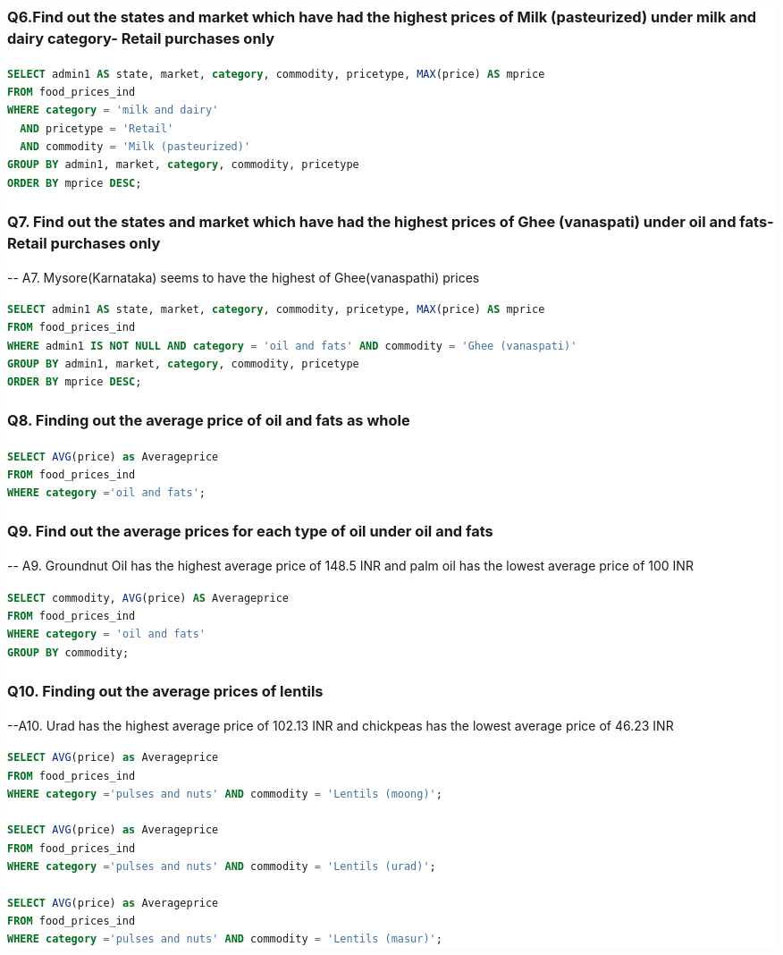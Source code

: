 
### Q6.Find out the states and market which have had the highest prices of Milk (pasteurized) under milk and dairy category- Retail purchases only

```sql
SELECT admin1 AS state, market, category, commodity, pricetype, MAX(price) AS mprice
FROM food_prices_ind
WHERE category = 'milk and dairy' 
  AND pricetype = 'Retail' 
  AND commodity = 'Milk (pasteurized)'
GROUP BY admin1, market, category, commodity, pricetype
ORDER BY mprice DESC;
```

### Q7. Find out the states and market which have had the highest prices of Ghee (vanaspati) under oil and fats- Retail purchases only
-- A7. Mysore(Karnataka) seems to have the highest of Ghee(vanaspathi) prices

```sql
SELECT admin1 AS state, market, category, commodity, pricetype, MAX(price) AS mprice
FROM food_prices_ind
WHERE admin1 IS NOT NULL AND category = 'oil and fats' AND commodity = 'Ghee (vanaspati)'
GROUP BY admin1, market, category, commodity, pricetype
ORDER BY mprice DESC;
```

### Q8. Finding out the average price of oil and fats as whole

```sql
SELECT AVG(price) as Averageprice
FROM food_prices_ind
WHERE category ='oil and fats';
```

### Q9. Find out the average prices for each type of oil under oil and fats
-- A9. Groundnut Oil has the highest average price of 148.5 INR and palm oil has the lowest average price of 100 INR

```sql
SELECT commodity, AVG(price) AS Averageprice
FROM food_prices_ind
WHERE category = 'oil and fats'
GROUP BY commodity;
```

### Q10. Finding out the average prices of lentils
--A10. Urad has the highest average price of 102.13 INR and chickpeas has the lowest average price of 46.23 INR
 
```sql
SELECT AVG(price) as Averageprice
FROM food_prices_ind
WHERE category ='pulses and nuts' AND commodity = 'Lentils (moong)';

SELECT AVG(price) as Averageprice
FROM food_prices_ind
WHERE category ='pulses and nuts' AND commodity = 'Lentils (urad)';

SELECT AVG(price) as Averageprice
FROM food_prices_ind
WHERE category ='pulses and nuts' AND commodity = 'Lentils (masur)';

```